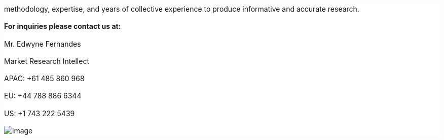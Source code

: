 methodology, expertise, and years of collective experience to produce informative and accurate research.</span></p><p><strong>For inquiries please contact us at:</strong></p><p>Mr. Edwyne Fernandes</p><p>Market Research Intellect</p><p>APAC: +61 485 860 968</p><p>EU: +44 788 886 6344</p><p>US: +1 743 222 5439</p>
![image](https://github.com/user-attachments/assets/11cbf1b0-7be6-4f86-8538-1e7ea190a7bf)
